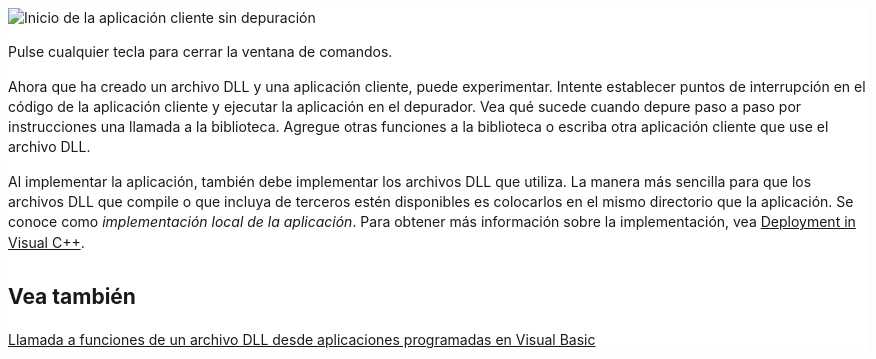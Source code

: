 ![Inicio de la aplicación cliente sin depuración](media/mathclient-run-without-debugging.png "Inicio de la aplicación cliente sin depuración")

Pulse cualquier tecla para cerrar la ventana de comandos.

Ahora que ha creado un archivo DLL y una aplicación cliente, puede experimentar. Intente establecer puntos de interrupción en el código de la aplicación cliente y ejecutar la aplicación en el depurador. Vea qué sucede cuando depure paso a paso por instrucciones una llamada a la biblioteca. Agregue otras funciones a la biblioteca o escriba otra aplicación cliente que use el archivo DLL.

Al implementar la aplicación, también debe implementar los archivos DLL que utiliza. La manera más sencilla para que los archivos DLL que compile o que incluya de terceros estén disponibles es colocarlos en el mismo directorio que la aplicación. Se conoce como *implementación local de la aplicación*. Para obtener más información sobre la implementación, vea [Deployment in Visual C++](../windows/deployment-in-visual-cpp.md).

## <a name="see-also"></a>Vea también

[Llamada a funciones de un archivo DLL desde aplicaciones programadas en Visual Basic](calling-dll-functions-from-visual-basic-applications.md)

